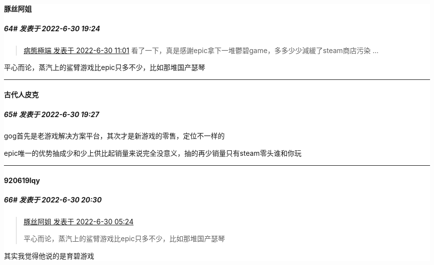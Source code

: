 ####  豚丝阿姐  
##### 64#       发表于 2022-6-30 19:24

<blockquote><a href="httphttps://bbs.saraba1st.com/2b/forum.php?mod=redirect&amp;goto=findpost&amp;pid=56469424&amp;ptid=2078588" target="_blank">病態極端 发表于 2022-6-30 11:01</a>
看了一下，真是感謝epic拿下一堆鬱碧game，多多少少減緩了steam商店污染 ...</blockquote>
平心而论，蒸汽上的鲨臂游戏比epic只多不少，比如那堆国产瑟琴

*****

####  古代人皮克  
##### 65#       发表于 2022-6-30 19:27

gog首先是老游戏解决方案平台，其次才是新游戏的零售，定位不一样的

epic唯一的优势抽成少和少上供比起销量来说完全没意义，抽的再少销量只有steam零头谁和你玩



*****

####  920619lqy  
##### 66#       发表于 2022-6-30 20:30

<blockquote><a href="httphttps://bbs.saraba1st.com/2b/forum.php?mod=redirect&amp;goto=findpost&amp;pid=56474958&amp;ptid=2078588" target="_blank">豚丝阿姐 发表于 2022-6-30 05:24</a>

平心而论，蒸汽上的鲨臂游戏比epic只多不少，比如那堆国产瑟琴</blockquote>
其实我觉得他说的是育碧游戏

